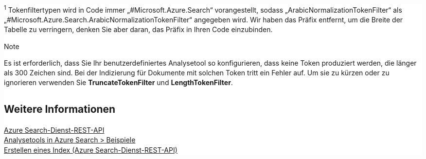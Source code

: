  <sup>1</sup> Tokenfiltertypen wird in Code immer „#Microsoft.Azure.Search“ vorangestellt, sodass „ArabicNormalizationTokenFilter“ als „#Microsoft.Azure.Search.ArabicNormalizationTokenFilter“ angegeben wird.  Wir haben das Präfix entfernt, um die Breite der Tabelle zu verringern, denken Sie aber daran, das Präfix in Ihren Code einzubinden.  

> [!NOTE]
> Es ist erforderlich, dass Sie Ihr benutzerdefiniertes Analysetool so konfigurieren, dass keine Token produziert werden, die länger als 300 Zeichen sind. Bei der Indizierung für Dokumente mit solchen Token tritt ein Fehler auf. Um sie zu kürzen oder zu ignorieren verwenden Sie **TruncateTokenFilter** und **LengthTokenFilter**.


## <a name="see-also"></a>Weitere Informationen  
 [Azure Search-Dienst-REST-API](https://docs.microsoft.com/rest/api/searchservice/)   
 [Analysetools in Azure Search > Beispiele](search-analyzers.md#examples)    
 [Erstellen eines Index &#40;Azure Search-Dienst-REST-API&#41;](https://docs.microsoft.com/rest/api/searchservice/create-index)  
